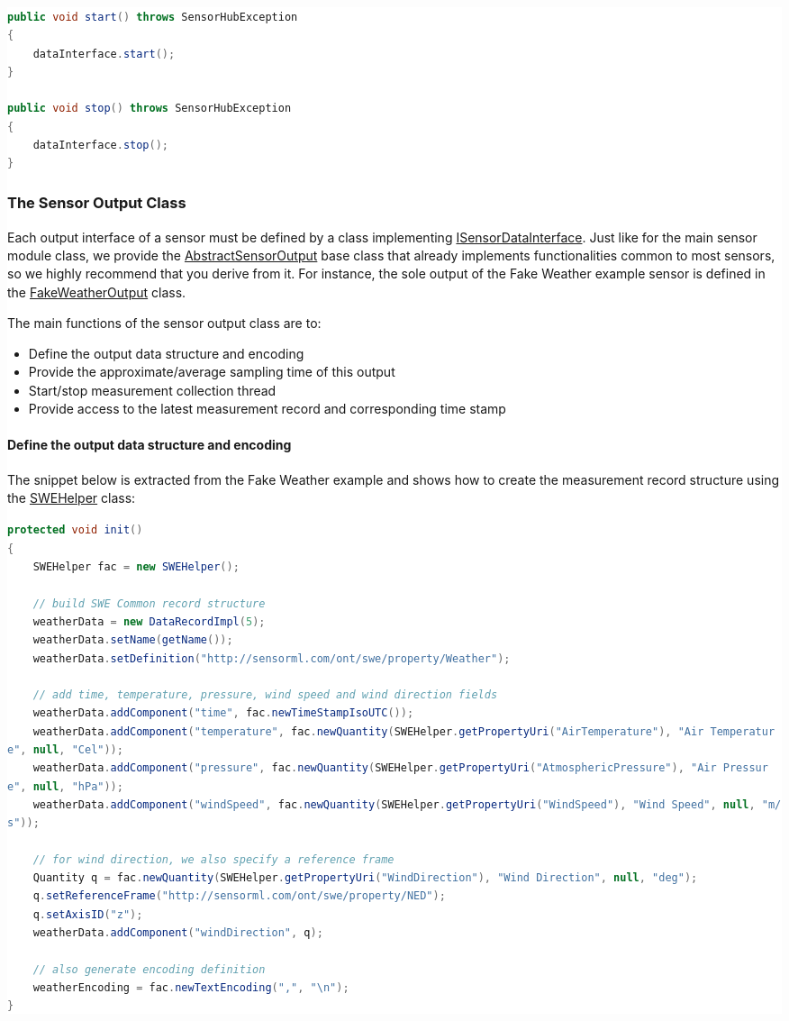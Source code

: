 ```java
public void start() throws SensorHubException
{
    dataInterface.start();        
}

public void stop() throws SensorHubException
{
    dataInterface.stop();
}
```

[ISensorModule]: https://github.com/sensiasoft/sensorhub/blob/master/sensorhub-core/src/main/java/org/sensorhub/api/sensor/ISensorModule.java

[AbstractSensorModule]: https://github.com/sensiasoft/sensorhub/blob/master/sensorhub-core/src/main/java/org/sensorhub/impl/sensor/AbstractSensorModule.java

[FakeWeatherSensor]: https://github.com/sensiasoft/sensorhub/blob/master/sensorhub-driver-fakeweather/src/main/java/org/sensorhub/impl/sensor/fakeweather/FakeWeatherSensor.java

[ISensorDataInterface]: https://github.com/sensiasoft/sensorhub/blob/master/sensorhub-core/src/main/java/org/sensorhub/api/sensor/ISensorDataInterface.java



### The Sensor Output Class

Each output interface of a sensor must be defined by a class implementing [ISensorDataInterface][]. Just like for the main sensor module class, we provide the [AbstractSensorOutput][] base class that already implements functionalities common to most sensors, so we highly recommend that you derive from it. For instance, the sole output of the Fake Weather example sensor is defined in the [FakeWeatherOutput][] class.

The main functions of the sensor output class are to:

* Define the output data structure and encoding
* Provide the approximate/average sampling time of this output
* Start/stop measurement collection thread
* Provide access to the latest measurement record and corresponding time stamp
 
#### Define the output data structure and encoding

The snippet below is extracted from the Fake Weather example and shows how to create the measurement record structure using the [SWEHelper][] class:

```java
protected void init()
{
    SWEHelper fac = new SWEHelper();
    
    // build SWE Common record structure
    weatherData = new DataRecordImpl(5);
    weatherData.setName(getName());
    weatherData.setDefinition("http://sensorml.com/ont/swe/property/Weather");
    
    // add time, temperature, pressure, wind speed and wind direction fields
    weatherData.addComponent("time", fac.newTimeStampIsoUTC());
    weatherData.addComponent("temperature", fac.newQuantity(SWEHelper.getPropertyUri("AirTemperature"), "Air Temperature", null, "Cel"));
    weatherData.addComponent("pressure", fac.newQuantity(SWEHelper.getPropertyUri("AtmosphericPressure"), "Air Pressure", null, "hPa"));
    weatherData.addComponent("windSpeed", fac.newQuantity(SWEHelper.getPropertyUri("WindSpeed"), "Wind Speed", null, "m/s"));
    
    // for wind direction, we also specify a reference frame
    Quantity q = fac.newQuantity(SWEHelper.getPropertyUri("WindDirection"), "Wind Direction", null, "deg");
    q.setReferenceFrame("http://sensorml.com/ont/swe/property/NED");
    q.setAxisID("z");
    weatherData.addComponent("windDirection", q);
    
    // also generate encoding definition
    weatherEncoding = fac.newTextEncoding(",", "\n");
}
```


[Fake Weather]: https://github.com/sensiasoft/sensorhub/tree/master/sensorhub-driver-fakeweather/src/main/java/org/sensorhub/impl/sensor/fakeweather
[FakeWeatherConfig]: https://github.com/sensiasoft/sensorhub/blob/master/sensorhub-driver-fakeweather/src/main/java/org/sensorhub/impl/sensor/fakeweather/FakeWeatherConfig.java
[SWEHelper]: https://github.com/sensiasoft/lib-swe-common/blob/master/swe-common-core/src/main/java/org/vast/swe/SWEHelper.java
[SOS-T Virtual Sensor]: https://github.com/sensiasoft/sensorhub/blob/master/sensorhub-service-swe/src/main/java/org/sensorhub/impl/sensor/sost/SOSVirtualSensorOutput.java
[FakeWeatherOutput]: https://github.com/sensiasoft/sensorhub/blob/master/sensorhub-driver-fakeweather/src/main/java/org/sensorhub/impl/sensor/fakeweather/FakeWeatherOutput.java
[AbstractSensorOutput]: https://github.com/sensiasoft/sensorhub/blob/master/sensorhub-core/src/main/java/org/sensorhub/impl/sensor/AbstractSensorOutput.java
[DataBlock]: https://github.com/sensiasoft/lib-swe-common/blob/master/swe-common-core/src/main/java/net/opengis/swe/v20/DataBlock.java
[SensorConfig]: https://github.com/sensiasoft/sensorhub/blob/master/sensorhub-core/src/main/java/org/sensorhub/api/sensor/SensorConfig.java
[ServiceLoader]: http://docs.oracle.com/javase/7/docs/api/java/util/ServiceLoader.html